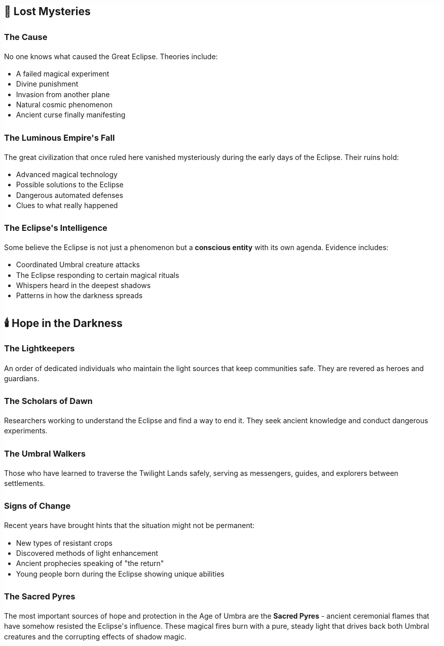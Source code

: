 ## 🏺 Lost Mysteries
### The Cause
No one knows what caused the Great Eclipse. Theories include:
- A failed magical experiment
- Divine punishment
- Invasion from another plane
- Natural cosmic phenomenon
- Ancient curse finally manifesting

### The Luminous Empire's Fall
The great civilization that once ruled here vanished mysteriously during the early days of the Eclipse. Their ruins hold:
- Advanced magical technology
- Possible solutions to the Eclipse
- Dangerous automated defenses
- Clues to what really happened

### The Eclipse's Intelligence
Some believe the Eclipse is not just a phenomenon but a **conscious entity** with its own agenda. Evidence includes:
- Coordinated Umbral creature attacks
- The Eclipse responding to certain magical rituals
- Whispers heard in the deepest shadows
- Patterns in how the darkness spreads

## 🕯️ Hope in the Darkness
### The Lightkeepers
An order of dedicated individuals who maintain the light sources that keep communities safe. They are revered as heroes and guardians.

### The Scholars of Dawn
Researchers working to understand the Eclipse and find a way to end it. They seek ancient knowledge and conduct dangerous experiments.

### The Umbral Walkers
Those who have learned to traverse the Twilight Lands safely, serving as messengers, guides, and explorers between settlements.

### Signs of Change
Recent years have brought hints that the situation might not be permanent:
- New types of resistant crops
- Discovered methods of light enhancement
- Ancient prophecies speaking of "the return"
- Young people born during the Eclipse showing unique abilities



### The Sacred Pyres
The most important sources of hope and protection in the Age of Umbra are the **Sacred Pyres** - ancient ceremonial flames that have somehow resisted the Eclipse's influence. These magical fires burn with a pure, steady light that drives back both Umbral creatures and the corrupting effects of shadow magic.
